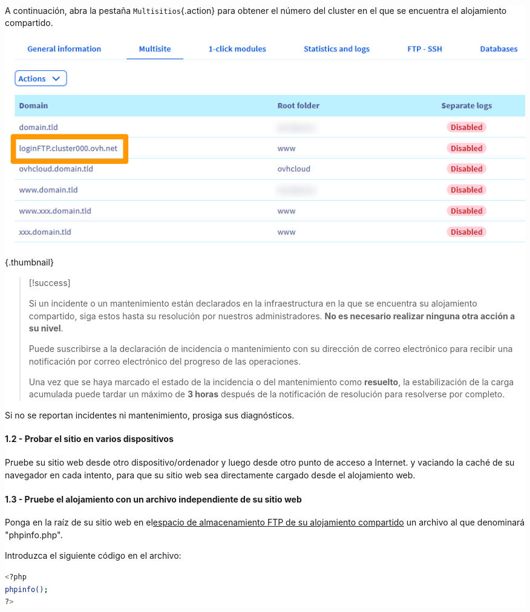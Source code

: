 A continuación, abra la pestaña `Multisitios`{.action} para obtener el número del cluster en el que se encuentra el alojamiento compartido.

![Obtener cluster](images/find-cluster.png){.thumbnail}

> [!success]
>
> Si un incidente o un mantenimiento están declarados en la infraestructura en la que se encuentra su alojamiento compartido, siga estos hasta su resolución por nuestros administradores. **No es necesario realizar ninguna otra acción a su nivel**.
>
> Puede suscribirse a la declaración de incidencia o mantenimiento con su dirección de correo electrónico para recibir una notificación por correo electrónico del progreso de las operaciones.
>
> Una vez que se haya marcado el estado de la incidencia o del mantenimiento como **resuelto**, la estabilización de la carga acumulada puede tardar un máximo de **3 horas** después de la notificación de resolución para resolverse por completo.
>

Si no se reportan incidentes ni mantenimiento, prosiga sus diagnósticos.

#### 1.2 - Probar el sitio en varios dispositivos

Pruebe su sitio web desde otro dispositivo/ordenador y luego desde otro punto de acceso a Internet. y vaciando la caché de su navegador en cada intento, para que su sitio web sea directamente cargado desde el alojamiento web.

#### 1.3 - Pruebe el alojamiento con un archivo independiente de su sitio web

Ponga en la raíz de su sitio web en el[espacio de almacenamiento FTP de su alojamiento compartido](/pages/web_cloud/web_hosting/ftp_connection) un archivo al que denominará "phpinfo.php".

Introduzca el siguiente código en el archivo:

```bash
<?php
phpinfo();
?>
```
